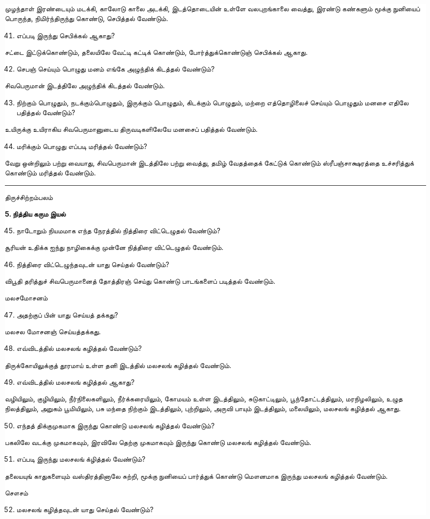 முழந்தாள் இரண்டையும் மடக்கி, காலோடு காலை அடக்கி, இடத்தொடையின் உள்ளே வலபுறங்காலை வைத்து, இரண்டு கண்களும் மூக்கு நுனியைப் பொருந்த, நிமிர்ந்திருந்து கொண்டு, செபித்தல் வேண்டும்.  

41. எப்படி இருந்து செபிக்கல் ஆகாது?  

சட்டை இட்டுக்கொண்டும், தலையிலே வேட்டி கட்டிக் கொண்டும், போர்த்துக்கொண்டுஞ் செபிக்கல் ஆகாது.  

42. செபஞ் செய்யும் பொழுது மனம் எங்கே அழுந்திக் கிடத்தல் வேண்டும்?  

சிவபெருமான் இடத்திலே அழுந்திக் கிடத்தல் வேண்டும்.  

43. நிற்கும் பொழுதும், நடக்கும்பொழுதும், இருக்கும் பொழுதும், கிடக்கும் பொழுதும், மற்றை எத்தொழிலைச் செய்யும் பொழுதும் மனசை எதிலே பதித்தல் வேண்டும்?  

உயிருக்கு உயிராகிய சிவபெருமானுடைய திருவடிகளிலேயே மனசைப் பதித்தல் வேண்டும்.  

44. மரிக்கும் பொழுது எப்படி மரித்தல் வேண்டும்?  

வேறு ஒன்றிலும் பற்று வையாது, சிவபெருமான் இடத்திலே பற்று வைத்து, தமிழ் வேதத்தைக் கேட்டுக் கொண்டும் ஸ்ரீபஞ்சாக்ஷரத்தை உச்சரித்துக் கொண்டும் மரித்தல் வேண்டும்.  

------------------  

திருச்சிற்றம்பலம்  

**5. நித்திய கரும இயல்**  

45. நாடோறும் நியமமாக எந்த நேரத்தில் நித்திரை விட்டெழுதல் வேண்டும்?  

சூரியன் உதிக்க ஐந்து நாழிகைக்கு முன்னே நித்திரை விட்டெழுதல் வேண்டும்.  

46. நித்திரை விட்டெழுந்தவுடன் யாது செய்தல் வேண்டும்?  

விபூதி தரித்துச் சிவபெருமானைத் தோத்திரஞ் செய்து கொண்டு பாடங்களைப் படித்தல் வேண்டும்.  

மலசமோசனம்  

47. அதற்குப் பின் யாது செய்யத் தக்கது?  

மலசல மோசனஞ் செய்யத்தக்கது.  

48. எவ்விடத்தில் மலசலங் கழித்தல் வேண்டும்?  

திருக்கோயிலுக்குத் தூரமாய் உள்ள தனி இடத்தில் மலசலங் கழித்தல் வேண்டும்.  

49. எவ்விடத்தில் மலசலங் கழித்தல் ஆகாது?  

வழியிலும், குழியிலும், நீர்நிலைகளிலும், நீர்க்கரையிலும், கோமயம் உள்ள இடத்திலும், சுடுகாட்டிலும், பூந்தோட்டத்திலும், மரநிழலிலும், உழுத நிலத்திலும், அறுகம் பூமியிலும், பசு மந்தை நிற்கும் இடத்திலும், புற்றிலும், அருவி பாயும் இடத்திலும், மலையிலும், மலசலங் கழித்தல் ஆகாது.  

50. எந்தத் திக்குமுகமாக இருந்து கொண்டு மலசலங் கழித்தல் வேண்டும்?  

பகலிலே வடக்கு முகமாகவும், இரவிலே தெற்கு முகமாகவும் இருந்து கொண்டு மலசலங் கழித்தல் வேண்டும்.  

51. எப்படி இருந்து மலசலங் க்ழித்தல் வேண்டும்?  

தலையயுங் காதுகளையும் வஸ்திரத்தினாலே சுற்றி, மூக்கு நுனியைப் பார்த்துக் கொண்டு மௌனமாக இருந்து மலசலங் கழித்தல் வேண்டும்.  

சௌசம்  

52. மலசலங் கழித்தவுடன் யாது செய்தல் வேண்டும்?  
